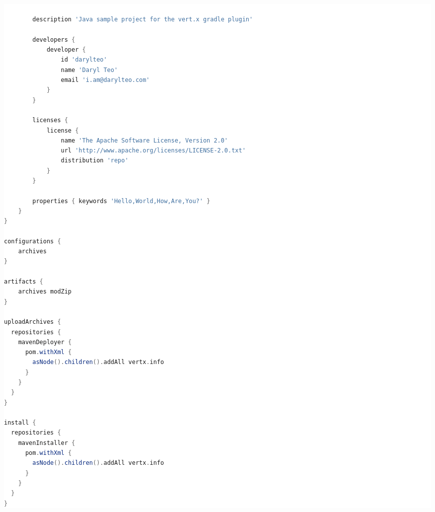 ```groovy

		description 'Java sample project for the vert.x gradle plugin'

		developers {
			developer {
				id 'darylteo'
				name 'Daryl Teo'
				email 'i.am@darylteo.com'
			}   
		}   

		licenses {
			license {
				name 'The Apache Software License, Version 2.0'
				url 'http://www.apache.org/licenses/LICENSE-2.0.txt'
				distribution 'repo'
			}
		}

		properties { keywords 'Hello,World,How,Are,You?' }
	}
}

configurations {
	archives
}

artifacts {
	archives modZip
}

uploadArchives {
  repositories {
    mavenDeployer {
      pom.withXml {
        asNode().children().addAll vertx.info
      }
    }
  }
}

install {
  repositories {
    mavenInstaller {
      pom.withXml {
        asNode().children().addAll vertx.info
      }
    }
  }
}

````
